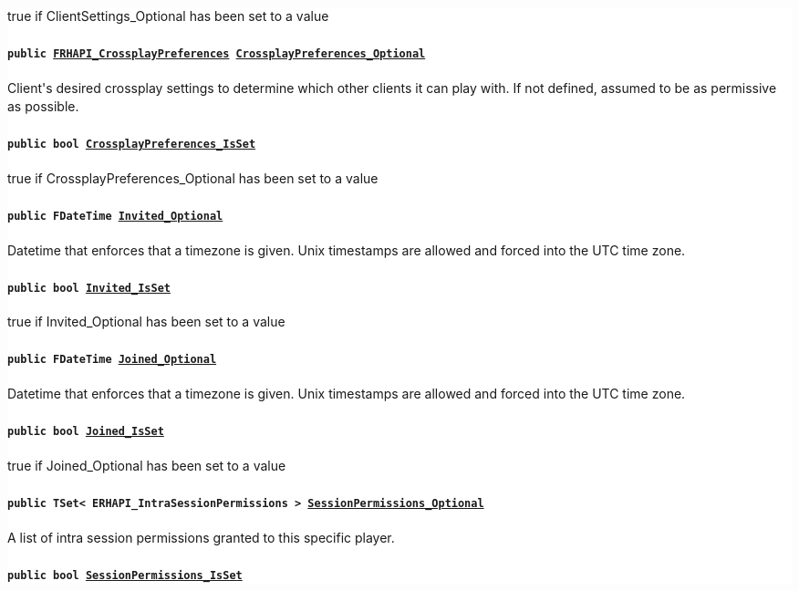true if ClientSettings_Optional has been set to a value

#### `public `[`FRHAPI_CrossplayPreferences`](RHAPI_CrossplayPreferences.md#structFRHAPI__CrossplayPreferences)` `[`CrossplayPreferences_Optional`](#structFRHAPI__SessionPlayer_1a1df5a79e2e5f967579ad882122b7ad74) <a id="structFRHAPI__SessionPlayer_1a1df5a79e2e5f967579ad882122b7ad74"></a>

Client's desired crossplay settings to determine which other clients it can play with. If not defined, assumed to be as permissive as possible.

#### `public bool `[`CrossplayPreferences_IsSet`](#structFRHAPI__SessionPlayer_1a09fdf10fbfcdc3cdeea386b671d75273) <a id="structFRHAPI__SessionPlayer_1a09fdf10fbfcdc3cdeea386b671d75273"></a>

true if CrossplayPreferences_Optional has been set to a value

#### `public FDateTime `[`Invited_Optional`](#structFRHAPI__SessionPlayer_1a2e47dda3a7a7e474f39950a1487054a5) <a id="structFRHAPI__SessionPlayer_1a2e47dda3a7a7e474f39950a1487054a5"></a>

Datetime that enforces that a timezone is given. Unix timestamps are allowed and forced into the UTC time zone.

#### `public bool `[`Invited_IsSet`](#structFRHAPI__SessionPlayer_1a24180c0ac76cb70443d34261572d511c) <a id="structFRHAPI__SessionPlayer_1a24180c0ac76cb70443d34261572d511c"></a>

true if Invited_Optional has been set to a value

#### `public FDateTime `[`Joined_Optional`](#structFRHAPI__SessionPlayer_1a98a0fa4e013c02e4f94d472459d7f9b7) <a id="structFRHAPI__SessionPlayer_1a98a0fa4e013c02e4f94d472459d7f9b7"></a>

Datetime that enforces that a timezone is given. Unix timestamps are allowed and forced into the UTC time zone.

#### `public bool `[`Joined_IsSet`](#structFRHAPI__SessionPlayer_1ab5d3d5da597f5007fe3708826e570580) <a id="structFRHAPI__SessionPlayer_1ab5d3d5da597f5007fe3708826e570580"></a>

true if Joined_Optional has been set to a value

#### `public TSet< ERHAPI_IntraSessionPermissions > `[`SessionPermissions_Optional`](#structFRHAPI__SessionPlayer_1a9a5cdd357032df9fc5beb88d9b4d8c64) <a id="structFRHAPI__SessionPlayer_1a9a5cdd357032df9fc5beb88d9b4d8c64"></a>

A list of intra session permissions granted to this specific player.

#### `public bool `[`SessionPermissions_IsSet`](#structFRHAPI__SessionPlayer_1a1b15c509cc2be5b3ecf4f3329c6351b5) <a id="structFRHAPI__SessionPlayer_1a1b15c509cc2be5b3ecf4f3329c6351b5"></a>

